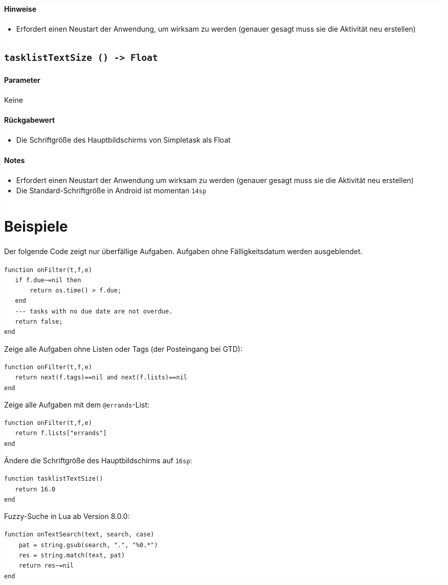 #### Hinweise

* Erfordert einen Neustart der Anwendung, um wirksam zu werden (genauer gesagt muss sie die Aktivität neu erstellen)

## `tasklistTextSize () -> Float`

#### Parameter

Keine

#### Rückgabewert

* Die Schriftgröße des Hauptbildschirms von Simpletask als Float

#### Notes

* Erfordert einen Neustart der Anwendung um wirksam zu werden (genauer gesagt muss sie die Aktivität neu erstellen)
* Die Standard-Schriftgröße in Android ist momentan `14sp`

Beispiele
=========

Der folgende Code zeigt nur überfällige Aufgaben. Aufgaben ohne Fälligkeitsdatum werden ausgeblendet.

    function onFilter(t,f,e)
       if f.due~=nil then
           return os.time() > f.due;
       end
       --- tasks with no due date are not overdue.
       return false;
    end

Zeige alle Aufgaben ohne Listen oder Tags (der Posteingang bei GTD):

    function onFilter(t,f,e)
       return next(f.tags)==nil and next(f.lists)==nil
    end

Zeige alle Aufgaben mit dem `@errands`-List:

    function onFilter(t,f,e)
       return f.lists["errands"]
    end

Ändere die Schriftgröße des Hauptbildschirms auf `16sp`:

    function tasklistTextSize()
       return 16.0
    end

Fuzzy-Suche in Lua ab Version 8.0.0:

    function onTextSearch(text, search, case)
        pat = string.gsub(search, ".", "%0.*")
        res = string.match(text, pat)
        return res~=nil
    end
